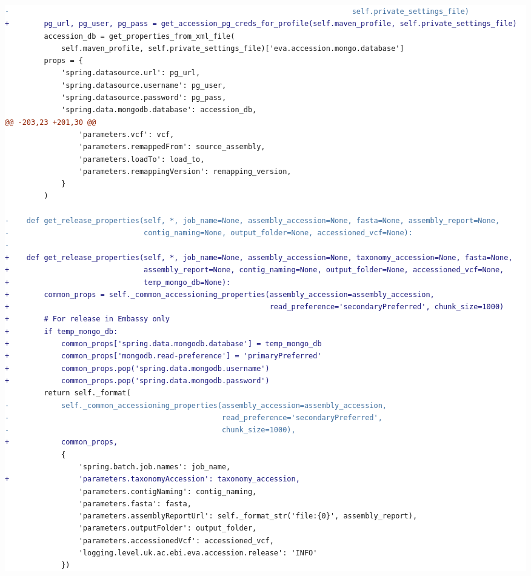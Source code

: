 ```diff
-                                                                               self.private_settings_file)
+        pg_url, pg_user, pg_pass = get_accession_pg_creds_for_profile(self.maven_profile, self.private_settings_file)
         accession_db = get_properties_from_xml_file(
             self.maven_profile, self.private_settings_file)['eva.accession.mongo.database']
         props = {
             'spring.datasource.url': pg_url,
             'spring.datasource.username': pg_user,
             'spring.datasource.password': pg_pass,
             'spring.data.mongodb.database': accession_db,
@@ -203,23 +201,30 @@
                 'parameters.vcf': vcf,
                 'parameters.remappedFrom': source_assembly,
                 'parameters.loadTo': load_to,
                 'parameters.remappingVersion': remapping_version,
             }
         )
 
-    def get_release_properties(self, *, job_name=None, assembly_accession=None, fasta=None, assembly_report=None,
-                               contig_naming=None, output_folder=None, accessioned_vcf=None):
-
+    def get_release_properties(self, *, job_name=None, assembly_accession=None, taxonomy_accession=None, fasta=None,
+                               assembly_report=None, contig_naming=None, output_folder=None, accessioned_vcf=None,
+                               temp_mongo_db=None):
+        common_props = self._common_accessioning_properties(assembly_accession=assembly_accession,
+                                                            read_preference='secondaryPreferred', chunk_size=1000)
+        # For release in Embassy only
+        if temp_mongo_db:
+            common_props['spring.data.mongodb.database'] = temp_mongo_db
+            common_props['mongodb.read-preference'] = 'primaryPreferred'
+            common_props.pop('spring.data.mongodb.username')
+            common_props.pop('spring.data.mongodb.password')
         return self._format(
-            self._common_accessioning_properties(assembly_accession=assembly_accession,
-                                                 read_preference='secondaryPreferred',
-                                                 chunk_size=1000),
+            common_props,
             {
                 'spring.batch.job.names': job_name,
+                'parameters.taxonomyAccession': taxonomy_accession,
                 'parameters.contigNaming': contig_naming,
                 'parameters.fasta': fasta,
                 'parameters.assemblyReportUrl': self._format_str('file:{0}', assembly_report),
                 'parameters.outputFolder': output_folder,
                 'parameters.accessionedVcf': accessioned_vcf,
                 'logging.level.uk.ac.ebi.eva.accession.release': 'INFO'
             })
```
